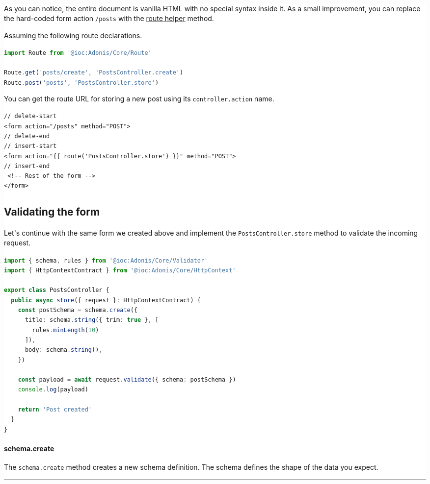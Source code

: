 As you can notice, the entire document is vanilla HTML with no special syntax inside it. As a small improvement, you can replace the hard-coded form action `/posts` with the [route helper](../http/routing.md#url-generation) method.

Assuming the following route declarations.

```ts
import Route from '@ioc:Adonis/Core/Route'

Route.get('posts/create', 'PostsController.create')
Route.post('posts', 'PostsController.store')
```

You can get the route URL for storing a new post using its `controller.action` name.

```edge
// delete-start
<form action="/posts" method="POST">
// delete-end
// insert-start
<form action="{{ route('PostsController.store') }}" method="POST">
// insert-end
 <!-- Rest of the form -->
</form>
```

## Validating the form

Let's continue with the same form we created above and implement the `PostsController.store` method to validate the incoming request.

```ts
import { schema, rules } from '@ioc:Adonis/Core/Validator'
import { HttpContextContract } from '@ioc:Adonis/Core/HttpContext'

export class PostsController {
  public async store({ request }: HttpContextContract) {
    const postSchema = schema.create({
      title: schema.string({ trim: true }, [
        rules.minLength(10)
      ]),
      body: schema.string(),
    })

    const payload = await request.validate({ schema: postSchema })
    console.log(payload)

    return 'Post created'
  }
}
```

#### schema.create

The `schema.create` method creates a new schema definition. The schema defines the shape of the data you expect.

---